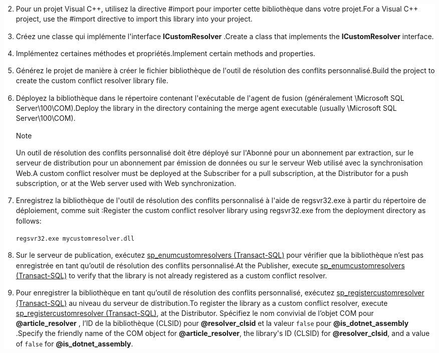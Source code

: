 2.  <span data-ttu-id="14c26-149">Pour un projet Visual C++, utilisez la directive #import pour importer cette bibliothèque dans votre projet.</span><span class="sxs-lookup"><span data-stu-id="14c26-149">For a Visual C++ project, use the #import directive to import this library into your project.</span></span>  
  
3.  <span data-ttu-id="14c26-150">Créez une classe qui implémente l'interface **ICustomResolver** .</span><span class="sxs-lookup"><span data-stu-id="14c26-150">Create a class that implements the **ICustomResolver** interface.</span></span>  
  
4.  <span data-ttu-id="14c26-151">Implémentez certaines méthodes et propriétés.</span><span class="sxs-lookup"><span data-stu-id="14c26-151">Implement certain methods and properties.</span></span>  
  
5.  <span data-ttu-id="14c26-152">Générez le projet de manière à créer le fichier bibliothèque de l'outil de résolution des conflits personnalisé.</span><span class="sxs-lookup"><span data-stu-id="14c26-152">Build the project to create the custom conflict resolver library file.</span></span>  
  
6.  <span data-ttu-id="14c26-153">Déployez la bibliothèque dans le répertoire contenant l'exécutable de l'agent de fusion (généralement \Microsoft SQL Server\100\COM).</span><span class="sxs-lookup"><span data-stu-id="14c26-153">Deploy the library in the directory containing the merge agent executable (usually \Microsoft SQL Server\100\COM).</span></span>  
  
    > [!NOTE]  
    >  <span data-ttu-id="14c26-154">Un outil de résolution des conflits personnalisé doit être déployé sur l'Abonné pour un abonnement par extraction, sur le serveur de distribution pour un abonnement par émission de données ou sur le serveur Web utilisé avec la synchronisation Web.</span><span class="sxs-lookup"><span data-stu-id="14c26-154">A custom conflict resolver must be deployed at the Subscriber for a pull subscription, at the Distributor for a push subscription, or at the Web server used with Web synchronization.</span></span>  
  
7.  <span data-ttu-id="14c26-155">Enregistrez la bibliothèque de l'outil de résolution des conflits personnalisé à l'aide de regsvr32.exe à partir du répertoire de déploiement, comme suit :</span><span class="sxs-lookup"><span data-stu-id="14c26-155">Register the custom conflict resolver library using regsvr32.exe from the deployment directory as follows:</span></span>  
  
    ```  
    regsvr32.exe mycustomresolver.dll  
    ```  
  
8.  <span data-ttu-id="14c26-156">Sur le serveur de publication, exécutez [sp_enumcustomresolvers &#40;Transact-SQL&#41;](/sql/relational-databases/system-stored-procedures/sp-enumcustomresolvers-transact-sql) pour vérifier que la bibliothèque n’est pas enregistrée en tant qu’outil de résolution des conflits personnalisé.</span><span class="sxs-lookup"><span data-stu-id="14c26-156">At the Publisher, execute [sp_enumcustomresolvers &#40;Transact-SQL&#41;](/sql/relational-databases/system-stored-procedures/sp-enumcustomresolvers-transact-sql) to verify that the library is not already registered as a custom conflict resolver.</span></span>  
  
9. <span data-ttu-id="14c26-157">Pour enregistrer la bibliothèque en tant qu’outil de résolution des conflits personnalisé, exécutez [sp_registercustomresolver &#40;Transact-SQL&#41;](/sql/relational-databases/system-stored-procedures/sp-registercustomresolver-transact-sql) au niveau du serveur de distribution.</span><span class="sxs-lookup"><span data-stu-id="14c26-157">To register the library as a custom conflict resolver, execute [sp_registercustomresolver &#40;Transact-SQL&#41;](/sql/relational-databases/system-stored-procedures/sp-registercustomresolver-transact-sql), at the Distributor.</span></span> <span data-ttu-id="14c26-158">Spécifiez le nom convivial de l’objet COM pour **@article_resolver** , l’ID de la bibliothèque (CLSID) pour **@resolver_clsid** et la valeur `false` pour **@is_dotnet_assembly** .</span><span class="sxs-lookup"><span data-stu-id="14c26-158">Specify the friendly name of the COM object for **@article_resolver**, the library's ID (CLSID) for **@resolver_clsid**, and a value of `false` for **@is_dotnet_assembly**.</span></span>  
  